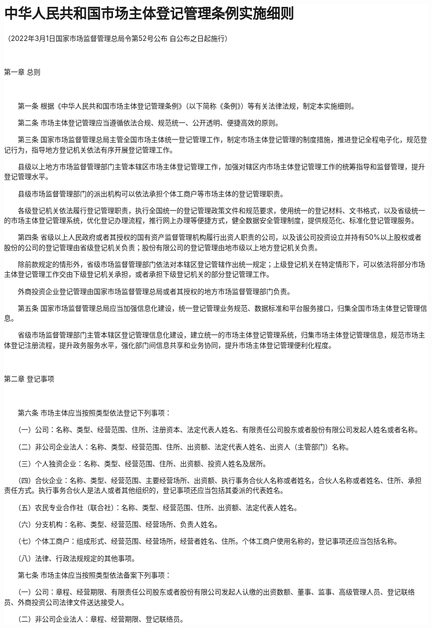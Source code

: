 # 中华人民共和国市场主体登记管理条例实施细则

（2022年3月1日国家市场监督管理总局令第52号公布 自公布之日起施行）

　　 

第一章 总则

　　 

　　第一条 根据《中华人民共和国市场主体登记管理条例》（以下简称《条例》）等有关法律法规，制定本实施细则。 

　　第二条 市场主体登记管理应当遵循依法合规、规范统一、公开透明、便捷高效的原则。 

　　第三条 国家市场监督管理总局主管全国市场主体统一登记管理工作，制定市场主体登记管理的制度措施，推进登记全程电子化，规范登记行为，指导地方登记机关依法有序开展登记管理工作。 

　　县级以上地方市场监督管理部门主管本辖区市场主体登记管理工作，加强对辖区内市场主体登记管理工作的统筹指导和监督管理，提升登记管理水平。 

　　县级市场监督管理部门的派出机构可以依法承担个体工商户等市场主体的登记管理职责。 

　　各级登记机关依法履行登记管理职责，执行全国统一的登记管理政策文件和规范要求，使用统一的登记材料、文书格式，以及省级统一的市场主体登记管理系统，优化登记办理流程，推行网上办理等便捷方式，健全数据安全管理制度，提供规范化、标准化登记管理服务。 

　　第四条 省级以上人民政府或者其授权的国有资产监督管理机构履行出资人职责的公司，以及该公司投资设立并持有50%以上股权或者股份的公司的登记管理由省级登记机关负责；股份有限公司的登记管理由地市级以上地方登记机关负责。 

　　除前款规定的情形外，省级市场监督管理部门依法对本辖区登记管辖作出统一规定；上级登记机关在特定情形下，可以依法将部分市场主体登记管理工作交由下级登记机关承担，或者承担下级登记机关的部分登记管理工作。 

　　外商投资企业登记管理由国家市场监督管理总局或者其授权的地方市场监督管理部门负责。 

　　第五条 国家市场监督管理总局应当加强信息化建设，统一登记管理业务规范、数据标准和平台服务接口，归集全国市场主体登记管理信息。 

　　省级市场监督管理部门主管本辖区登记管理信息化建设，建立统一的市场主体登记管理系统，归集市场主体登记管理信息，规范市场主体登记注册流程，提升政务服务水平，强化部门间信息共享和业务协同，提升市场主体登记管理便利化程度。 

　　 

第二章 登记事项 

　　 

　　第六条 市场主体应当按照类型依法登记下列事项： 

　　（一）公司：名称、类型、经营范围、住所、注册资本、法定代表人姓名、有限责任公司股东或者股份有限公司发起人姓名或者名称。 

　　（二）非公司企业法人：名称、类型、经营范围、住所、出资额、法定代表人姓名、出资人（主管部门）名称。 

　　（三）个人独资企业：名称、类型、经营范围、住所、出资额、投资人姓名及居所。 

　　（四）合伙企业：名称、类型、经营范围、主要经营场所、出资额、执行事务合伙人名称或者姓名，合伙人名称或者姓名、住所、承担责任方式。执行事务合伙人是法人或者其他组织的，登记事项还应当包括其委派的代表姓名。 

　　（五）农民专业合作社（联合社）：名称、类型、经营范围、住所、出资额、法定代表人姓名。 

　　（六）分支机构：名称、类型、经营范围、经营场所、负责人姓名。 

　　（七）个体工商户：组成形式、经营范围、经营场所，经营者姓名、住所。个体工商户使用名称的，登记事项还应当包括名称。 

　　（八）法律、行政法规规定的其他事项。 

　　第七条 市场主体应当按照类型依法备案下列事项： 

　　（一）公司：章程、经营期限、有限责任公司股东或者股份有限公司发起人认缴的出资数额、董事、监事、高级管理人员、登记联络员、外商投资公司法律文件送达接受人。 

　　（二）非公司企业法人：章程、经营期限、登记联络员。 
